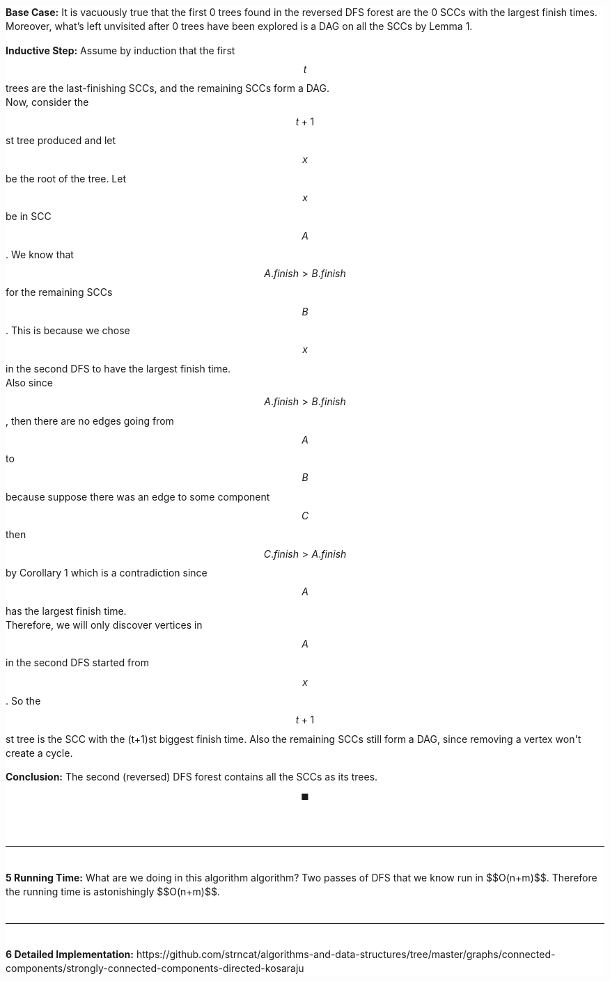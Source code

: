 <b>Base Case:</b> It is vacuously true that the first 0 trees found in the reversed DFS forest are the 0 SCCs with the largest finish times. Moreover, what’s left unvisited after 0 trees have been explored is a DAG on all the SCCs by Lemma 1.
<br>

<b>Inductive Step:</b> Assume by induction that the first $$t$$ trees are the last-finishing SCCs, and the remaining SCCs form a DAG. 
<br>
Now, consider the $$t+1$$st tree produced and let $$x$$ be the root of the tree. Let $$x$$ be in SCC $$A$$. We know that $$A.finish > B.finish$$ for the remaining SCCs $$B$$. This is because we chose $$x$$ in the second DFS to have the largest finish time. 
<br>
Also since $$A.finish > B.finish$$, then there are no edges going from $$A$$ to $$B$$ because suppose there was an edge to some component $$C$$ then $$C.finish > A.finish$$ by Corollary 1 which is a contradiction since $$A$$ has the largest finish time. 
<br>
Therefore, we will only discover vertices in $$A$$ in the second DFS started from $$x$$. So the $$t+1$$st tree is the SCC with the (t+1)st biggest finish time. Also the remaining SCCs still form a DAG, since removing a vertex won't create a cycle.

<b>Conclusion:</b> The second (reversed) DFS forest contains all the SCCs as its trees. $$\blacksquare$$
<br>
<br>
<hr>

<br>
<b>5 Running Time:</b> 
What are we doing in this algorithm algorithm? Two passes of DFS that we know run in $$O(n+m)$$. Therefore the running time is astonishingly $$O(n+m)$$. 
<br>
<br>
<hr>

<br>
<b>6 Detailed Implementation:</b> 
https://github.com/strncat/algorithms-and-data-structures/tree/master/graphs/connected-components/strongly-connected-components-directed-kosaraju
<br>


